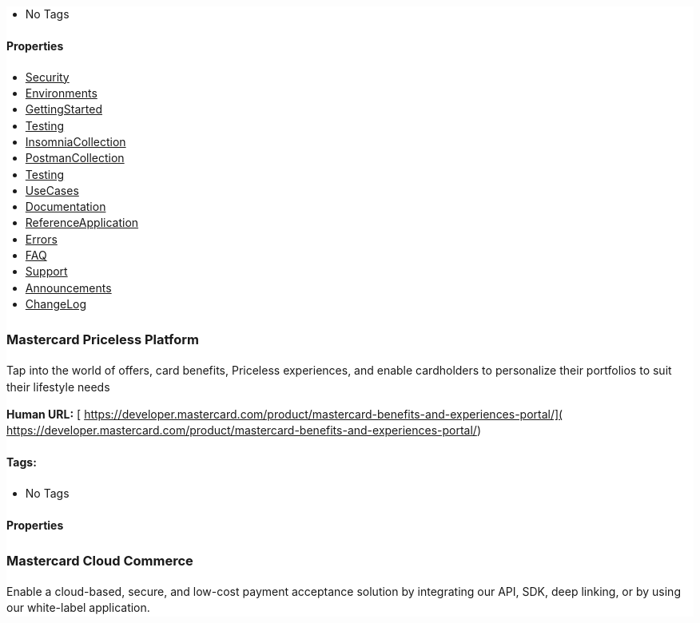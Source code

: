  - No Tags

#### Properties

- [Security](
https://developer.mastercard.com/locations/documentation/api-basics/#api-security)
- [Environments](
https://developer.mastercard.com/locations/documentation/api-basics/#environments)
- [GettingStarted](
https://developer.mastercard.com/locations/documentation/quick-start-guide/)
- [Testing](
https://developer.mastercard.com/locations/documentation/integration-and-testing/)
- [InsomniaCollection](
https://developer.mastercard.com/locations/documentation/integration-and-testing/#insomnia)
- [PostmanCollection](
https://developer.mastercard.com/locations/documentation/integration-and-testing/#postman)
- [Testing](
https://developer.mastercard.com/locations/documentation/integration-and-testing/#sandbox-test-data)
- [UseCases](https://developer.mastercard.com/locations/documentation/use-cases/)
- [Documentation](
https://developer.mastercard.com/locations/documentation/api-reference/)
- [ReferenceApplication](
https://developer.mastercard.com/locations/documentation/reference-app/)
- [Errors](
https://developer.mastercard.com/locations/documentation/code-and-formats/)
- [FAQ](https://developer.mastercard.com/locations/documentation/support/#faq)
- [Support](
https://developer.mastercard.com/locations/documentation/support/#get-help)
- [Announcements](
https://developer.mastercard.com/locations/documentation/announcements/)
- [ChangeLog](
https://developer.mastercard.com/locations/documentation/release-history/)
### Mastercard Priceless Platform

Tap into the world of offers, card benefits, Priceless experiences, and
enable cardholders to personalize their portfolios to suit their lifestyle
needs

**Human URL:** [
https://developer.mastercard.com/product/mastercard-benefits-and-experiences-portal/](
https://developer.mastercard.com/product/mastercard-benefits-and-experiences-portal/)


#### Tags:

 - No Tags

#### Properties

### Mastercard Cloud Commerce

Enable a cloud-based, secure, and low-cost payment acceptance solution by
integrating our API, SDK, deep linking, or by using our white-label
application.
